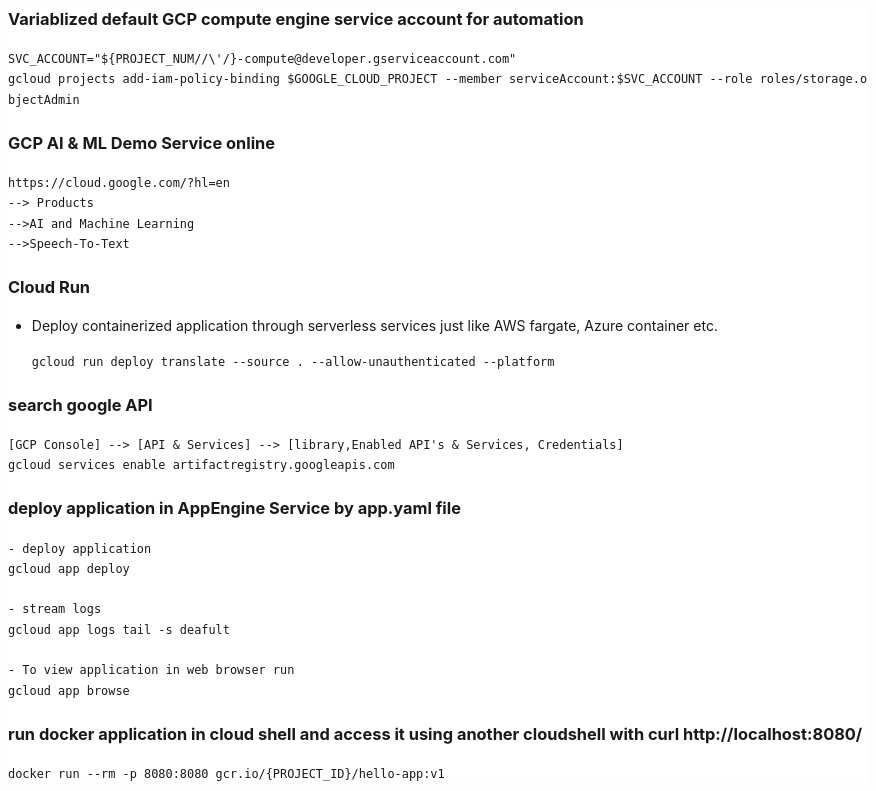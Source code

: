 ### Variablized default GCP compute engine service account for automation

```
SVC_ACCOUNT="${PROJECT_NUM//\'/}-compute@developer.gserviceaccount.com"
gcloud projects add-iam-policy-binding $GOOGLE_CLOUD_PROJECT --member serviceAccount:$SVC_ACCOUNT --role roles/storage.objectAdmin
```

### GCP AI & ML Demo Service online

```
https://cloud.google.com/?hl=en
--> Products
-->AI and Machine Learning 
-->Speech-To-Text
```

### Cloud Run

- Deploy containerized application through serverless services just like AWS fargate, Azure container etc.
  
  ```
  gcloud run deploy translate --source . --allow-unauthenticated --platform
  ```

### search google API

```
[GCP Console] --> [API & Services] --> [library,Enabled API's & Services, Credentials]
gcloud services enable artifactregistry.googleapis.com 
```

### deploy application in AppEngine Service by app.yaml file

```
- deploy application
gcloud app deploy

- stream logs 
gcloud app logs tail -s deafult

- To view application in web browser run
gcloud app browse
```

### run docker application in cloud shell and access it using another cloudshell with curl http://localhost:8080/

```
docker run --rm -p 8080:8080 gcr.io/{PROJECT_ID}/hello-app:v1
```
